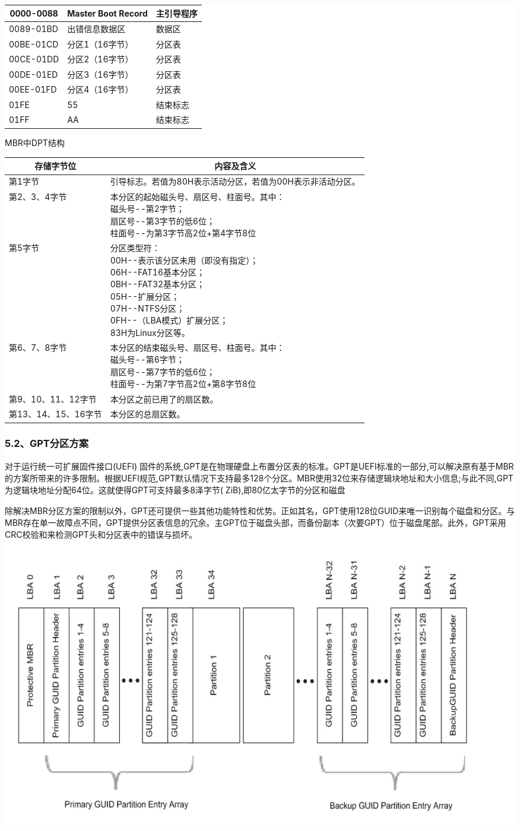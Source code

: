 | 0000-0088 | Master Boot Record | 主引导程序 |
| --------- | ------------------ | ---------- |
| 0089-01BD | 出错信息数据区     | 数据区     |
| 00BE-01CD | 分区1（16字节）    | 分区表     |
| 00CE-01DD | 分区2（16字节）    | 分区表     |
| 00DE-01ED | 分区3（16字节）    | 分区表     |
| 00EE-01FD | 分区4（16字节）    | 分区表     |
| 01FE      | 55                 | 结束标志   |
| 01FF      | AA                 | 结束标志   |

MBR中DPT结构

| 存储字节位           | 内容及含义                                                   |
| -------------------- | ------------------------------------------------------------ |
| 第1字节              | 引导标志。若值为80H表示活动分区，若值为00H表示非活动分区。   |
| 第2、3、4字节        | 本分区的起始磁头号、扇区号、柱面号。其中：<br />  磁头号--第2字节；<br />  扇区号--第3字节的低6位；<br />  柱面号--为第3字节高2位+第4字节8位 |
| 第5字节              | 分区类型符：  <br />  00H--表示该分区未用（即没有指定）；<br />  06H--FAT16基本分区；<br />  0BH--FAT32基本分区；<br />  05H--扩展分区；<br />  07H--NTFS分区；<br />  0FH--（LBA模式）扩展分区；<br />  83H为Linux分区等。 |
| 第6、7、8字节        | 本分区的结束磁头号、扇区号、柱面号。其中：<br />  磁头号--第6字节；<br />  扇区号--第7字节的低6位；<br />  柱面号--为第7字节高2位+第8字节8位 |
| 第9、10、11、12字节  | 本分区之前已用了的扇区数。                                   |
| 第13、14、15、16字节 | 本分区的总扇区数。                                           |

### 5.2、GPT分区方案

对于运行统一可扩展固件接口(UEFI)
固件的系统,GPT是在物理硬盘上布置分区表的标准。GPT是UEFI标准的一部分,可以解决原有基于MBR的方案所带来的许多限制。根据UEFI规范,GPT默认情况下支持最多128个分区。MBR使用32位来存储逻辑块地址和大小信息;与此不同,GPT为逻辑块地址分配64位。这就使得GPT可支持最多8泽字节(
ZiB),即80亿太字节的分区和磁盘

除解决MBR分区方案的限制以外，GPT还可提供一些其他功能特性和优势。正如其名，GPT使用128位GUID来唯一识别每个磁盘和分区。与MBR存在单一故障点不同，GPT提供分区表信息的冗余。主GPT位于磁盘头部，而备份副本（次要GPT）位于磁盘尾部。此外，GPT采用CRC校验和来检测GPT头和分区表中的错误与损坏。

![df_06](./images/12-disk_fs/df_06.png)
